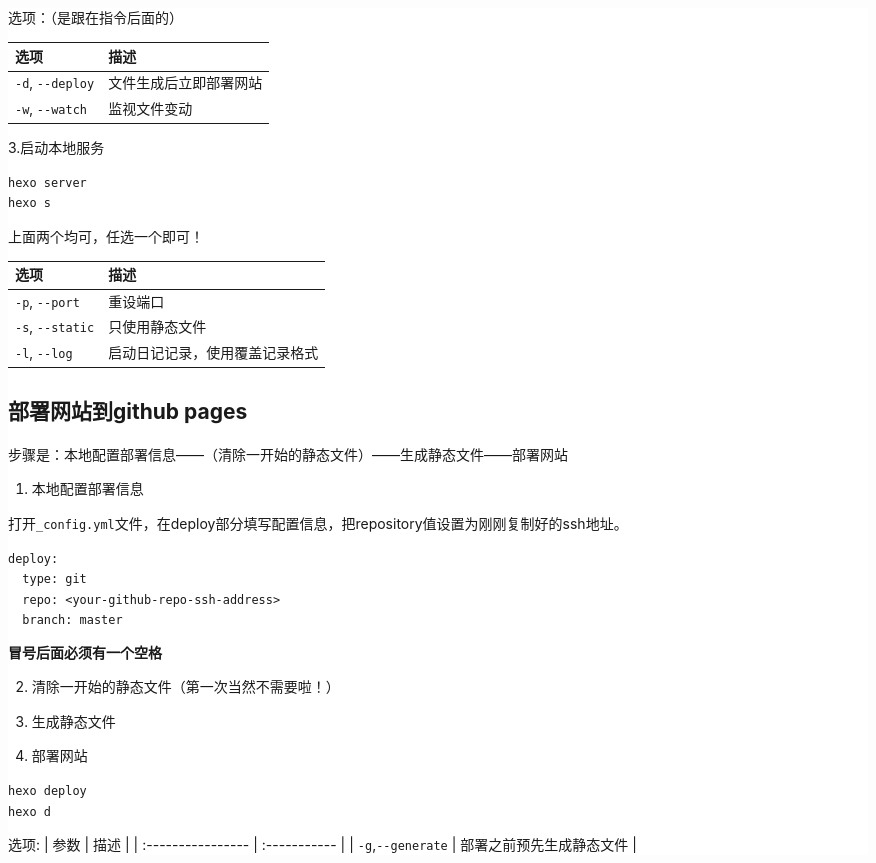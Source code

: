 选项：（是跟在指令后面的）

| 选项               | 描述          |
| :--------------- | :---------- |
| `-d`, `--deploy` | 文件生成后立即部署网站 |
| `-w`, `--watch`  | 监视文件变动      |

3.启动本地服务

```
hexo server
hexo s
```
上面两个均可，任选一个即可！

| 选项               | 描述              |
| :--------------- | :-------------- |
| `-p`, `--port`   | 重设端口            |
| `-s`, `--static` | 只使用静态文件         |
| `-l`, `--log`    | 启动日记记录，使用覆盖记录格式 |



## 部署网站到github pages

步骤是：本地配置部署信息——（清除一开始的静态文件）——生成静态文件——部署网站

1. 本地配置部署信息

打开`_config.yml`文件，在deploy部分填写配置信息，把repository值设置为刚刚复制好的ssh地址。

```
deploy:
  type: git
  repo: <your-github-repo-ssh-address>
  branch: master
```
**冒号后面必须有一个空格**


2. 清除一开始的静态文件（第一次当然不需要啦！）

3. 生成静态文件

4. 部署网站
```
hexo deploy
hexo d
```

选项:
| 参数                | 描述           |
| :---------------- | :----------- |
| `-g`,`--generate` | 部署之前预先生成静态文件 |
